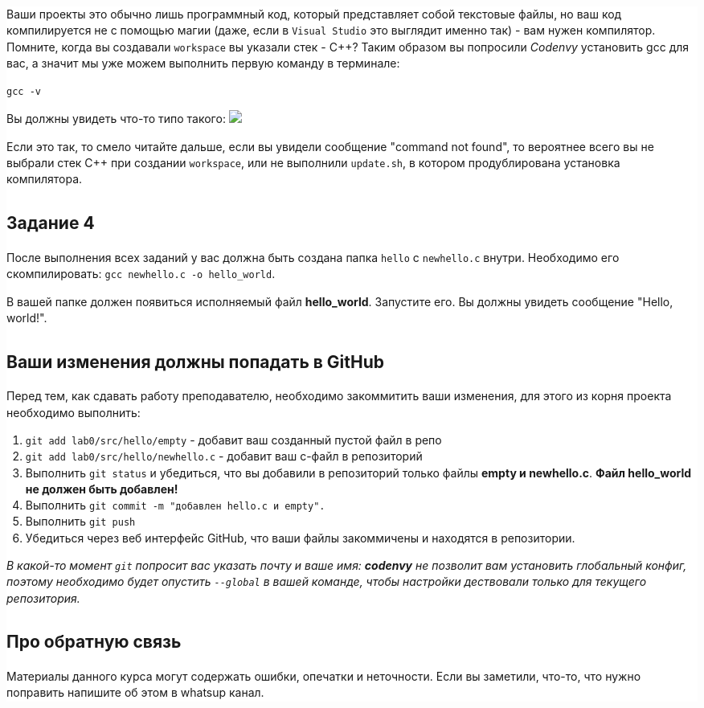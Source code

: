 Ваши проекты это обычно лишь программный код, который представляет собой текстовые файлы, но ваш код компилируется не с помощью магии (даже, если в `Visual Studio` это выглядит именно так) - вам нужен компилятор. Помните, когда вы создавали `workspace` вы указали стек - C++? Таким образом вы попросили *Codenvy* установить gcc для вас, а значит мы уже можем выполнить первую команду в терминале:

`gcc -v`

Вы должны увидеть что-то типо такого:
![](pics/gcc_version.png)

Если это так, то смело читайте дальше, если вы увидели сообщение "command not found", то вероятнее всего вы не выбрали стек C++ при создании `workspace`, или не выполнили `update.sh`, в котором продублирована установка компилятора.

## Задание 4

После выполнения всех заданий у вас должна быть создана папка `hello` с `newhello.c` внутри. Необходимо его скомпилировать: `gcc newhello.c -o hello_world`.

В вашей папке должен появиться исполняемый файл **hello_world**. Запустите его. Вы должны увидеть сообщение "Hello, world!".

## Ваши изменения должны попадать в GitHub

Перед тем, как сдавать работу преподавателю, необходимо закоммитить ваши изменения, для этого из корня проекта необходимо выполнить: 

1. `git add lab0/src/hello/empty` - добавит ваш созданный пустой файл в репо
2. `git add lab0/src/hello/newhello.c` - добавит ваш c-файл в репозиторий
4. Выполнить `git status` и убедиться, что вы добавили в репозиторий только файлы **empty и newhello.c**. **Файл hello_world не должен быть добавлен!**
5. Выполнить `git commit -m "добавлен hello.c и empty".`
6. Выполнить `git push`
7. Убедиться через веб интерфейс GitHub, что ваши файлы закоммичены и находятся в репозитории.

*В какой-то момент `git` попросит вас указать почту и ваше имя: **codenvy** не позволит вам установить глобальный конфиг, поэтому необходимо будет опустить `--global` в вашей команде, чтобы настройки дествовали только для текущего репозитория.*

## Про обратную связь

Материалы данного курса могут содержать ошибки, опечатки и неточности. Если вы заметили, что-то, что нужно поправить напишите об этом в whatsup канал.
